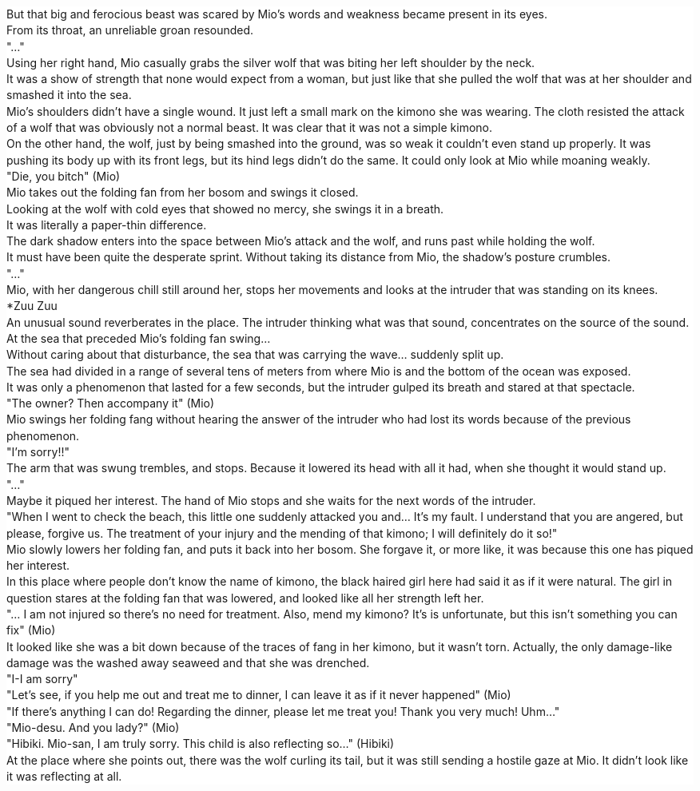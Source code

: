 But that big and ferocious beast was scared by Mio’s words and weakness became present in its eyes.<br/>
From its throat, an unreliable groan resounded.<br/>
"…"<br/>
Using her right hand, Mio casually grabs the silver wolf that was biting her left shoulder by the neck.<br/>
It was a show of strength that none would expect from a woman, but just like that she pulled the wolf that was at her shoulder and smashed it into the sea.<br/>
Mio’s shoulders didn’t have a single wound. It just left a small mark on the kimono she was wearing. The cloth resisted the attack of a wolf that was obviously not a normal beast. It was clear that it was not a simple kimono.<br/>
On the other hand, the wolf, just by being smashed into the ground, was so weak it couldn’t even stand up properly. It was pushing its body up with its front legs, but its hind legs didn’t do the same. It could only look at Mio while moaning weakly.<br/>
"Die, you bitch" (Mio)<br/>
Mio takes out the folding fan from her bosom and swings it closed.<br/>
Looking at the wolf with cold eyes that showed no mercy, she swings it in a breath.<br/>
It was literally a paper-thin difference.<br/>
The dark shadow enters into the space between Mio’s attack and the wolf, and runs past while holding the wolf.<br/>
It must have been quite the desperate sprint. Without taking its distance from Mio, the shadow’s posture crumbles.<br/>
"…"<br/>
Mio, with her dangerous chill still around her, stops her movements and looks at the intruder that was standing on its knees.<br/>
*Zuu Zuu<br/>
An unusual sound reverberates in the place. The intruder thinking what was that sound, concentrates on the source of the sound.<br/>
At the sea that preceded Mio’s folding fan swing…<br/>
Without caring about that disturbance, the sea that was carrying the wave… suddenly split up.<br/>
The sea had divided in a range of several tens of meters from where Mio is and the bottom of the ocean was exposed.<br/>
It was only a phenomenon that lasted for a few seconds, but the intruder gulped its breath and stared at that spectacle.<br/>
"The owner? Then accompany it" (Mio)<br/>
Mio swings her folding fang without hearing the answer of the intruder who had lost its words because of the previous phenomenon.<br/>
"I’m sorry!!"<br/>
The arm that was swung trembles, and stops. Because it lowered its head with all it had, when she thought it would stand up.<br/>
"…"<br/>
Maybe it piqued her interest. The hand of Mio stops and she waits for the next words of the intruder.<br/>
"When I went to check the beach, this little one suddenly attacked you and… It’s my fault. I understand that you are angered, but please, forgive us. The treatment of your injury and the mending of that kimono; I will definitely do it so!"<br/>
Mio slowly lowers her folding fan, and puts it back into her bosom. She forgave it, or more like, it was because this one has piqued her interest.<br/>
In this place where people don’t know the name of kimono, the black haired girl here had said it as if it were natural. The girl in question stares at the folding fan that was lowered, and looked like all her strength left her.<br/>
"… I am not injured so there’s no need for treatment. Also, mend my kimono? It’s is unfortunate, but this isn’t something you can fix" (Mio)<br/>
It looked like she was a bit down because of the traces of fang in her kimono, but it wasn’t torn. Actually, the only damage-like damage was the washed away seaweed and that she was drenched.<br/>
"I-I am sorry"<br/>
"Let’s see, if you help me out and treat me to dinner, I can leave it as if it never happened" (Mio)<br/>
"If there’s anything I can do! Regarding the dinner, please let me treat you! Thank you very much! Uhm…"<br/>
"Mio-desu. And you lady?" (Mio)<br/>
"Hibiki. Mio-san, I am truly sorry. This child is also reflecting so…" (Hibiki)<br/>
At the place where she points out, there was the wolf curling its tail, but it was still sending a hostile gaze at Mio. It didn’t look like it was reflecting at all.<br/>
